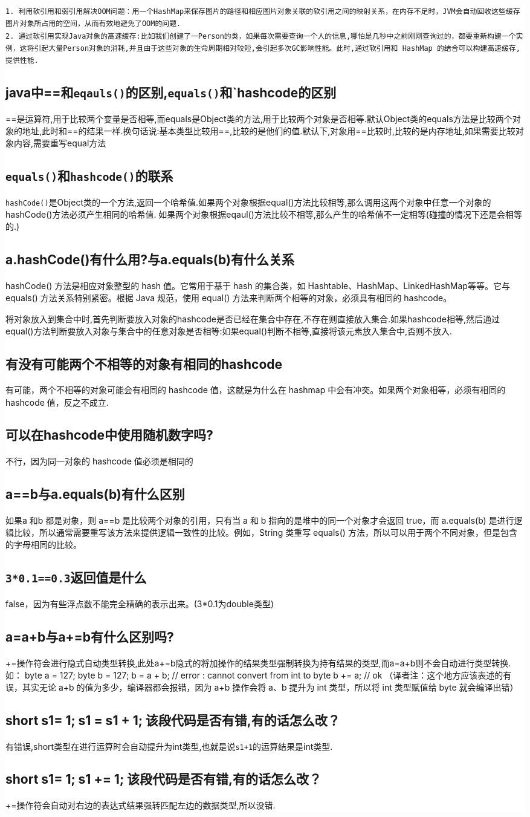     1. 利用软引用和弱引用解决OOM问题：用一个HashMap来保存图片的路径和相应图片对象关联的软引用之间的映射关系，在内存不足时，JVM会自动回收这些缓存图片对象所占用的空间，从而有效地避免了OOM的问题.
    2. 通过软引用实现Java对象的高速缓存:比如我们创建了一Person的类，如果每次需要查询一个人的信息,哪怕是几秒中之前刚刚查询过的，都要重新构建一个实例，这将引起大量Person对象的消耗,并且由于这些对象的生命周期相对较短,会引起多次GC影响性能。此时,通过软引用和 HashMap 的结合可以构建高速缓存,提供性能.


## java中==和`eqauls()`的区别,`equals()`和`hashcode的区别
==是运算符,用于比较两个变量是否相等,而equals是Object类的方法,用于比较两个对象是否相等.默认Object类的equals方法是比较两个对象的地址,此时和==的结果一样.换句话说:基本类型比较用==,比较的是他们的值.默认下,对象用==比较时,比较的是内存地址,如果需要比较对象内容,需要重写equal方法
## `equals()`和`hashcode()`的联系
`hashCode()`是Object类的一个方法,返回一个哈希值.如果两个对象根据equal()方法比较相等,那么调用这两个对象中任意一个对象的hashCode()方法必须产生相同的哈希值.
如果两个对象根据eqaul()方法比较不相等,那么产生的哈希值不一定相等(碰撞的情况下还是会相等的.)

## a.hashCode()有什么用?与a.equals(b)有什么关系
hashCode() 方法是相应对象整型的 hash 值。它常用于基于 hash 的集合类，如 Hashtable、HashMap、LinkedHashMap等等。它与 equals() 方法关系特别紧密。根据 Java 规范，使用 equal() 方法来判断两个相等的对象，必须具有相同的 hashcode。

将对象放入到集合中时,首先判断要放入对象的hashcode是否已经在集合中存在,不存在则直接放入集合.如果hashcode相等,然后通过equal()方法判断要放入对象与集合中的任意对象是否相等:如果equal()判断不相等,直接将该元素放入集合中,否则不放入.

## 有没有可能两个不相等的对象有相同的hashcode
有可能，两个不相等的对象可能会有相同的 hashcode 值，这就是为什么在 hashmap 中会有冲突。如果两个对象相等，必须有相同的hashcode 值，反之不成立.


## 可以在hashcode中使用随机数字吗?
不行，因为同一对象的 hashcode 值必须是相同的

## a==b与a.equals(b)有什么区别
如果a 和b 都是对象，则 a==b 是比较两个对象的引用，只有当 a 和 b 指向的是堆中的同一个对象才会返回 true，而 a.equals(b) 是进行逻辑比较，所以通常需要重写该方法来提供逻辑一致性的比较。例如，String 类重写 equals() 方法，所以可以用于两个不同对象，但是包含的字母相同的比较。

##  `3*0.1==0.3`返回值是什么
false，因为有些浮点数不能完全精确的表示出来。(3*0.1为double类型)

## a=a+b与a+=b有什么区别吗?
+=操作符会进行隐式自动类型转换,此处a+=b隐式的将加操作的结果类型强制转换为持有结果的类型,而a=a+b则不会自动进行类型转换.如：
byte a = 127;
byte b = 127;
b = a + b; // error : cannot convert from int to byte
b += a; // ok
（译者注：这个地方应该表述的有误，其实无论 a+b 的值为多少，编译器都会报错，因为 a+b 操作会将 a、b 提升为 int 类型，所以将 int 类型赋值给 byte 就会编译出错）

## short s1= 1; s1 = s1 + 1; 该段代码是否有错,有的话怎么改？
有错误,short类型在进行运算时会自动提升为int类型,也就是说`s1+1`的运算结果是int类型.
## short s1= 1; s1 += 1; 该段代码是否有错,有的话怎么改？
+=操作符会自动对右边的表达式结果强转匹配左边的数据类型,所以没错.
